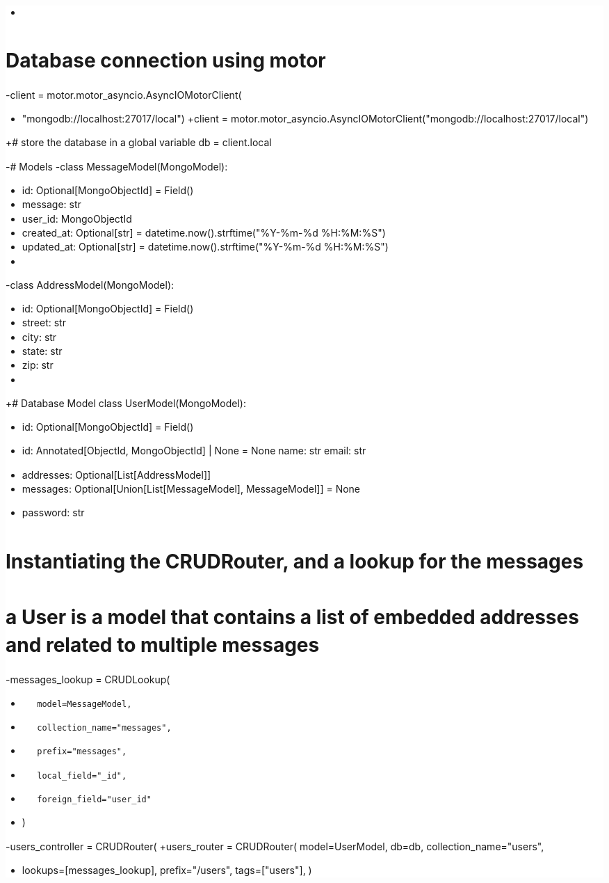 -
 # Database connection using motor
-client = motor.motor_asyncio.AsyncIOMotorClient(
-    "mongodb://localhost:27017/local")
+client = motor.motor_asyncio.AsyncIOMotorClient("mongodb://localhost:27017/local")
 
+# store the database in a global variable
 db = client.local
 
-# Models
-class MessageModel(MongoModel):
-    id: Optional[MongoObjectId] = Field()
-    message: str
-    user_id: MongoObjectId
-    created_at: Optional[str] = datetime.now().strftime("%Y-%m-%d %H:%M:%S")
-    updated_at: Optional[str] = datetime.now().strftime("%Y-%m-%d %H:%M:%S")
-
-class AddressModel(MongoModel):
-    id: Optional[MongoObjectId] = Field()
-    street: str
-    city: str
-    state: str
-    zip: str
-
+# Database Model
 class UserModel(MongoModel):
-    id: Optional[MongoObjectId] = Field()
+    id: Annotated[ObjectId, MongoObjectId] | None = None
     name: str
     email: str
-    addresses: Optional[List[AddressModel]]
-    messages: Optional[Union[List[MessageModel], MessageModel]] = None
+    password: str
 
 
 # Instantiating the CRUDRouter, and a lookup for the messages
 # a User is a model that contains a list of embedded addresses and related to multiple messages
-messages_lookup = CRUDLookup(
-        model=MessageModel,
-        collection_name="messages",
-        prefix="messages",
-        local_field="_id",
-        foreign_field="user_id"
-    )
 
-users_controller = CRUDRouter(
+users_router = CRUDRouter(
     model=UserModel,
     db=db,
     collection_name="users",
-    lookups=[messages_lookup],
     prefix="/users",
     tags=["users"],
 )
 